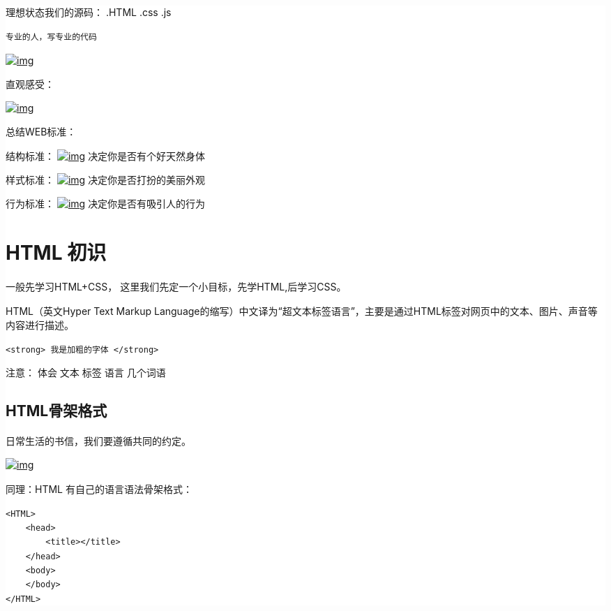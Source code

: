 理想状态我们的源码： .HTML .css .js

```
专业的人，写专业的代码
```

[![img](https://github.com/ajiangss/Markdown/raw/master/%E5%89%8D%E7%AB%AF%E7%AC%94%E8%AE%B0/HTML-notes/media/wk.png)](https://github.com/ajiangss/Markdown/blob/master/前端笔记/HTML-notes/media/wk.png)

直观感受：

[![img](https://github.com/ajiangss/Markdown/raw/master/%E5%89%8D%E7%AB%AF%E7%AC%94%E8%AE%B0/HTML-notes/media/gx.png)](https://github.com/ajiangss/Markdown/blob/master/前端笔记/HTML-notes/media/gx.png)

总结WEB标准：

结构标准： [![img](https://github.com/ajiangss/Markdown/raw/master/%E5%89%8D%E7%AB%AF%E7%AC%94%E8%AE%B0/HTML-notes/media/hb1.png)](https://github.com/ajiangss/Markdown/blob/master/前端笔记/HTML-notes/media/hb1.png) 决定你是否有个好天然身体

样式标准： [![img](https://github.com/ajiangss/Markdown/raw/master/%E5%89%8D%E7%AB%AF%E7%AC%94%E8%AE%B0/HTML-notes/media/hb2.png)](https://github.com/ajiangss/Markdown/blob/master/前端笔记/HTML-notes/media/hb2.png) 决定你是否打扮的美丽外观

行为标准： [![img](https://github.com/ajiangss/Markdown/raw/master/%E5%89%8D%E7%AB%AF%E7%AC%94%E8%AE%B0/HTML-notes/media/hb3.jpg)](https://github.com/ajiangss/Markdown/blob/master/前端笔记/HTML-notes/media/hb3.jpg) 决定你是否有吸引人的行为

# HTML 初识

一般先学习HTML+CSS， 这里我们先定一个小目标，先学HTML,后学习CSS。

HTML（英文Hyper Text Markup Language的缩写）中文译为“超文本标签语言”，主要是通过HTML标签对网页中的文本、图片、声音等内容进行描述。

```
<strong> 我是加粗的字体 </strong>
```

注意： 体会 文本 标签 语言 几个词语

## HTML骨架格式

日常生活的书信，我们要遵循共同的约定。

[![img](https://github.com/ajiangss/Markdown/raw/master/%E5%89%8D%E7%AB%AF%E7%AC%94%E8%AE%B0/HTML-notes/media/mess.png)](https://github.com/ajiangss/Markdown/blob/master/前端笔记/HTML-notes/media/mess.png)

同理：HTML 有自己的语言语法骨架格式：

```
<HTML>   
    <head>     
        <title></title>
    </head>
    <body>
    </body>
</HTML>
```
